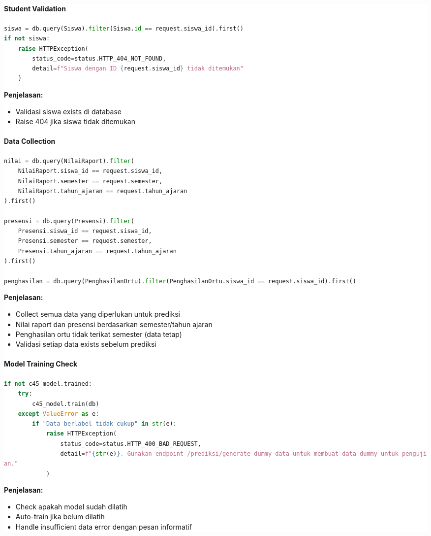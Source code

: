 #### Student Validation
```python
siswa = db.query(Siswa).filter(Siswa.id == request.siswa_id).first()
if not siswa:
    raise HTTPException(
        status_code=status.HTTP_404_NOT_FOUND,
        detail=f"Siswa dengan ID {request.siswa_id} tidak ditemukan"
    )
```
**Penjelasan:**
- Validasi siswa exists di database
- Raise 404 jika siswa tidak ditemukan

#### Data Collection
```python
nilai = db.query(NilaiRaport).filter(
    NilaiRaport.siswa_id == request.siswa_id,
    NilaiRaport.semester == request.semester,
    NilaiRaport.tahun_ajaran == request.tahun_ajaran
).first()

presensi = db.query(Presensi).filter(
    Presensi.siswa_id == request.siswa_id,
    Presensi.semester == request.semester,
    Presensi.tahun_ajaran == request.tahun_ajaran
).first()

penghasilan = db.query(PenghasilanOrtu).filter(PenghasilanOrtu.siswa_id == request.siswa_id).first()
```
**Penjelasan:**
- Collect semua data yang diperlukan untuk prediksi
- Nilai raport dan presensi berdasarkan semester/tahun ajaran
- Penghasilan ortu tidak terikat semester (data tetap)
- Validasi setiap data exists sebelum prediksi

#### Model Training Check
```python
if not c45_model.trained:
    try:
        c45_model.train(db)
    except ValueError as e:
        if "Data berlabel tidak cukup" in str(e):
            raise HTTPException(
                status_code=status.HTTP_400_BAD_REQUEST,
                detail=f"{str(e)}. Gunakan endpoint /prediksi/generate-dummy-data untuk membuat data dummy untuk pengujian."
            )
```
**Penjelasan:**
- Check apakah model sudah dilatih
- Auto-train jika belum dilatih
- Handle insufficient data error dengan pesan informatif
